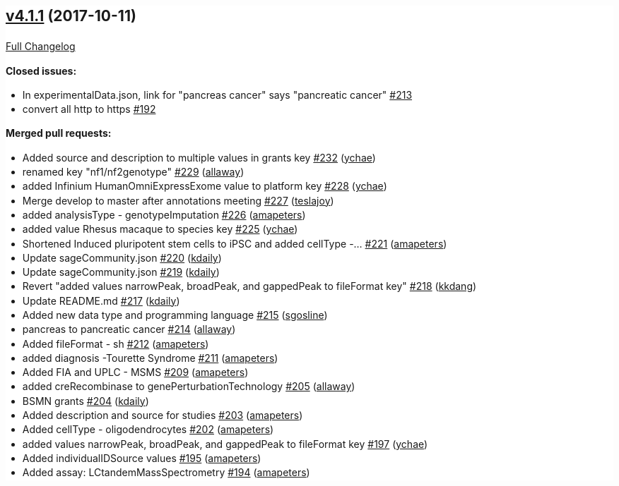 ## [v4.1.1](https://github.com/Sage-Bionetworks/synapseAnnotations/tree/v4.1.1) (2017-10-11)
[Full Changelog](https://github.com/Sage-Bionetworks/synapseAnnotations/compare/v3.1.0...v4.1.1)

**Closed issues:**

- In experimentalData.json, link for "pancreas cancer" says "pancreatic cancer" [\#213](https://github.com/Sage-Bionetworks/synapseAnnotations/issues/213)
- convert all http to https [\#192](https://github.com/Sage-Bionetworks/synapseAnnotations/issues/192)

**Merged pull requests:**

- Added source and description to multiple values in grants key [\#232](https://github.com/Sage-Bionetworks/synapseAnnotations/pull/232) ([ychae](https://github.com/ychae))
- renamed key "nf1/nf2genotype" [\#229](https://github.com/Sage-Bionetworks/synapseAnnotations/pull/229) ([allaway](https://github.com/allaway))
- added Infinium HumanOmniExpressExome value to platform key [\#228](https://github.com/Sage-Bionetworks/synapseAnnotations/pull/228) ([ychae](https://github.com/ychae))
- Merge develop to master after annotations meeting  [\#227](https://github.com/Sage-Bionetworks/synapseAnnotations/pull/227) ([teslajoy](https://github.com/teslajoy))
- added analysisType - genotypeImputation [\#226](https://github.com/Sage-Bionetworks/synapseAnnotations/pull/226) ([amapeters](https://github.com/amapeters))
- added value Rhesus macaque to species key [\#225](https://github.com/Sage-Bionetworks/synapseAnnotations/pull/225) ([ychae](https://github.com/ychae))
- Shortened Induced pluripotent stem cells to iPSC and added cellType -… [\#221](https://github.com/Sage-Bionetworks/synapseAnnotations/pull/221) ([amapeters](https://github.com/amapeters))
- Update sageCommunity.json [\#220](https://github.com/Sage-Bionetworks/synapseAnnotations/pull/220) ([kdaily](https://github.com/kdaily))
- Update sageCommunity.json [\#219](https://github.com/Sage-Bionetworks/synapseAnnotations/pull/219) ([kdaily](https://github.com/kdaily))
- Revert "added values narrowPeak, broadPeak, and gappedPeak to fileFormat key" [\#218](https://github.com/Sage-Bionetworks/synapseAnnotations/pull/218) ([kkdang](https://github.com/kkdang))
- Update README.md [\#217](https://github.com/Sage-Bionetworks/synapseAnnotations/pull/217) ([kdaily](https://github.com/kdaily))
- Added new data type and programming language [\#215](https://github.com/Sage-Bionetworks/synapseAnnotations/pull/215) ([sgosline](https://github.com/sgosline))
- pancreas to pancreatic cancer [\#214](https://github.com/Sage-Bionetworks/synapseAnnotations/pull/214) ([allaway](https://github.com/allaway))
- Added fileFormat - sh [\#212](https://github.com/Sage-Bionetworks/synapseAnnotations/pull/212) ([amapeters](https://github.com/amapeters))
- added diagnosis -Tourette Syndrome [\#211](https://github.com/Sage-Bionetworks/synapseAnnotations/pull/211) ([amapeters](https://github.com/amapeters))
- Added FIA and UPLC - MSMS [\#209](https://github.com/Sage-Bionetworks/synapseAnnotations/pull/209) ([amapeters](https://github.com/amapeters))
- added creRecombinase to genePerturbationTechnology [\#205](https://github.com/Sage-Bionetworks/synapseAnnotations/pull/205) ([allaway](https://github.com/allaway))
- BSMN grants [\#204](https://github.com/Sage-Bionetworks/synapseAnnotations/pull/204) ([kdaily](https://github.com/kdaily))
- Added description and source for studies [\#203](https://github.com/Sage-Bionetworks/synapseAnnotations/pull/203) ([amapeters](https://github.com/amapeters))
- Added cellType - oligodendrocytes [\#202](https://github.com/Sage-Bionetworks/synapseAnnotations/pull/202) ([amapeters](https://github.com/amapeters))
- added values narrowPeak, broadPeak, and gappedPeak to fileFormat key [\#197](https://github.com/Sage-Bionetworks/synapseAnnotations/pull/197) ([ychae](https://github.com/ychae))
- Added individualIDSource values [\#195](https://github.com/Sage-Bionetworks/synapseAnnotations/pull/195) ([amapeters](https://github.com/amapeters))
- Added assay: LCtandemMassSpectrometry [\#194](https://github.com/Sage-Bionetworks/synapseAnnotations/pull/194) ([amapeters](https://github.com/amapeters))
